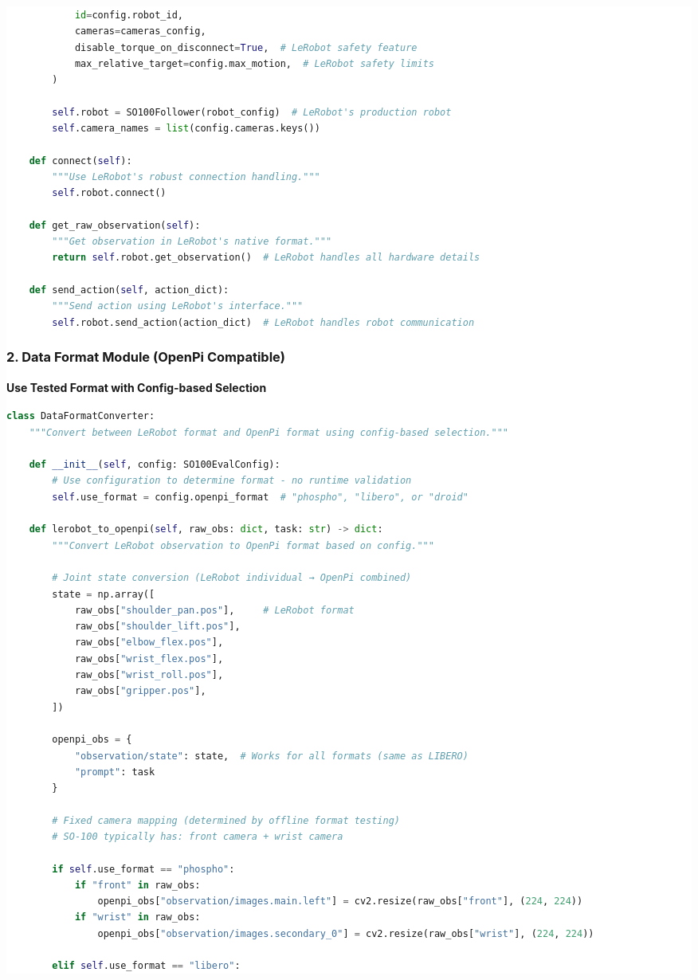 ```python
            id=config.robot_id,
            cameras=cameras_config,
            disable_torque_on_disconnect=True,  # LeRobot safety feature
            max_relative_target=config.max_motion,  # LeRobot safety limits
        )
        
        self.robot = SO100Follower(robot_config)  # LeRobot's production robot
        self.camera_names = list(config.cameras.keys())
        
    def connect(self):
        """Use LeRobot's robust connection handling."""
        self.robot.connect()
        
    def get_raw_observation(self):
        """Get observation in LeRobot's native format."""
        return self.robot.get_observation()  # LeRobot handles all hardware details
        
    def send_action(self, action_dict):
        """Send action using LeRobot's interface."""
        self.robot.send_action(action_dict)  # LeRobot handles robot communication
```

### 2. **Data Format Module** (OpenPi Compatible)
**Use Tested Format with Config-based Selection**

```python
class DataFormatConverter:
    """Convert between LeRobot format and OpenPi format using config-based selection."""
    
    def __init__(self, config: SO100EvalConfig):
        # Use configuration to determine format - no runtime validation
        self.use_format = config.openpi_format  # "phospho", "libero", or "droid"
        
    def lerobot_to_openpi(self, raw_obs: dict, task: str) -> dict:
        """Convert LeRobot observation to OpenPi format based on config."""
        
        # Joint state conversion (LeRobot individual → OpenPi combined)
        state = np.array([
            raw_obs["shoulder_pan.pos"],     # LeRobot format
            raw_obs["shoulder_lift.pos"],
            raw_obs["elbow_flex.pos"],
            raw_obs["wrist_flex.pos"],
            raw_obs["wrist_roll.pos"],
            raw_obs["gripper.pos"],
        ])
        
        openpi_obs = {
            "observation/state": state,  # Works for all formats (same as LIBERO)
            "prompt": task
        }
        
        # Fixed camera mapping (determined by offline format testing)
        # SO-100 typically has: front camera + wrist camera
        
        if self.use_format == "phospho":
            if "front" in raw_obs:
                openpi_obs["observation/images.main.left"] = cv2.resize(raw_obs["front"], (224, 224))
            if "wrist" in raw_obs:
                openpi_obs["observation/images.secondary_0"] = cv2.resize(raw_obs["wrist"], (224, 224))
                
        elif self.use_format == "libero":
```